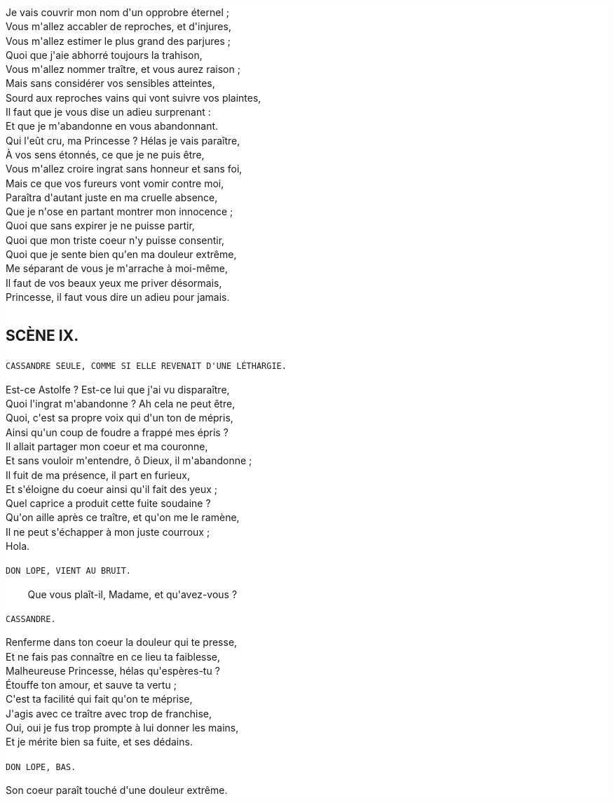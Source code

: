 Je vais couvrir mon nom d'un opprobre éternel ;  
Vous m'allez accabler de reproches, et d'injures,  
Vous m'allez estimer le plus grand des parjures ;  
Quoi que j'aie abhorré toujours la trahison,  
Vous m'allez nommer traître, et vous aurez raison ;  
Mais sans considérer vos sensibles atteintes,  
Sourd aux reproches vains qui vont suivre vos plaintes,  
Il faut que je vous dise un adieu surprenant :  
Et que je m'abandonne en vous abandonnant.  
Qui l'eût cru, ma Princesse ? Hélas je vais paraître,  
À vos sens étonnés, ce que je ne puis être,  
Vous m'allez croire ingrat sans honneur et sans foi,  
Mais ce que vos fureurs vont vomir contre moi,  
Paraîtra d'autant juste en ma cruelle absence,  
Que je n'ose en partant montrer mon innocence ;  
Quoi que sans expirer je ne puisse partir,  
Quoi que mon triste coeur n'y puisse consentir,  
Quoi que je sente bien qu'en ma douleur extrême,  
Me séparant de vous je m'arrache à moi-même,  
Il faut de vos beaux yeux me priver désormais,  
Princesse, il faut vous dire un adieu pour jamais.  


## SCÈNE IX.

    CASSANDRE SEULE, COMME SI ELLE REVENAIT D'UNE LÉTHARGIE.
Est-ce Astolfe ? Est-ce lui que j'ai vu disparaître,  
Quoi l'ingrat m'abandonne ? Ah cela ne peut être,  
Quoi, c'est sa propre voix qui d'un ton de mépris,  
Ainsi qu'un coup de foudre a frappé mes épris ?  
Il allait partager mon coeur et ma couronne,  
Et sans vouloir m'entendre, ô Dieux, il m'abandonne ;  
Il fuit de ma présence, il part en furieux,  
Et s'éloigne du coeur ainsi qu'il fait des yeux ;  
Quel caprice a produit cette fuite soudaine ?  
Qu'on aille après ce traître, et qu'on me le ramène,  
Il ne peut s'échapper à mon juste courroux ;  
Hola.  

    DON LOPE, VIENT AU BRUIT.
        Que vous plaît-il, Madame, et qu'avez-vous ?  

    CASSANDRE.
Renferme dans ton coeur la douleur qui te presse,  
Et ne fais pas connaître en ce lieu ta faiblesse,  
Malheureuse Princesse, hélas qu'espères-tu ?  
Étouffe ton amour, et sauve ta vertu ;  
C'est ta facilité qui fait qu'on te méprise,  
J'agis avec ce traître avec trop de franchise,  
Oui, oui je fus trop prompte à lui donner les mains,  
Et je mérite bien sa fuite, et ses dédains.  

    DON LOPE, BAS.
Son coeur paraît touché d'une douleur extrême.  
